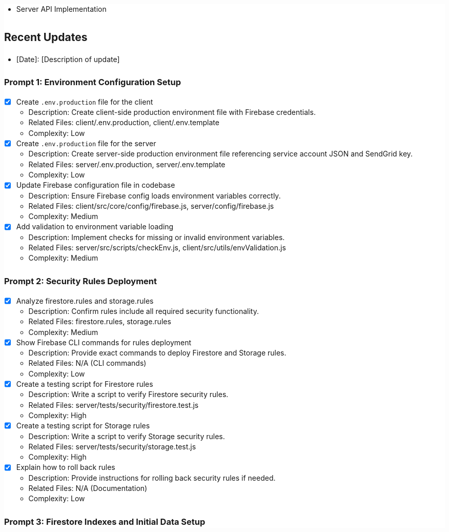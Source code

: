 - Server API Implementation

## Recent Updates

- [Date]: [Description of update]

### Prompt 1: Environment Configuration Setup

- [x] Create `.env.production` file for the client
  - Description: Create client-side production environment file with Firebase credentials.
  - Related Files: client/.env.production, client/.env.template
  - Complexity: Low
- [x] Create `.env.production` file for the server
  - Description: Create server-side production environment file referencing service account JSON and SendGrid key.
  - Related Files: server/.env.production, server/.env.template
  - Complexity: Low
- [x] Update Firebase configuration file in codebase
  - Description: Ensure Firebase config loads environment variables correctly.
  - Related Files: client/src/core/config/firebase.js, server/config/firebase.js
  - Complexity: Medium
- [x] Add validation to environment variable loading
  - Description: Implement checks for missing or invalid environment variables.
  - Related Files: server/src/scripts/checkEnv.js, client/src/utils/envValidation.js
  - Complexity: Medium

### Prompt 2: Security Rules Deployment

- [x] Analyze firestore.rules and storage.rules
  - Description: Confirm rules include all required security functionality.
  - Related Files: firestore.rules, storage.rules
  - Complexity: Medium
- [x] Show Firebase CLI commands for rules deployment
  - Description: Provide exact commands to deploy Firestore and Storage rules.
  - Related Files: N/A (CLI commands)
  - Complexity: Low
- [x] Create a testing script for Firestore rules
  - Description: Write a script to verify Firestore security rules.
  - Related Files: server/tests/security/firestore.test.js
  - Complexity: High
- [x] Create a testing script for Storage rules
  - Description: Write a script to verify Storage security rules.
  - Related Files: server/tests/security/storage.test.js
  - Complexity: High
- [x] Explain how to roll back rules
  - Description: Provide instructions for rolling back security rules if needed.
  - Related Files: N/A (Documentation)
  - Complexity: Low

### Prompt 3: Firestore Indexes and Initial Data Setup
